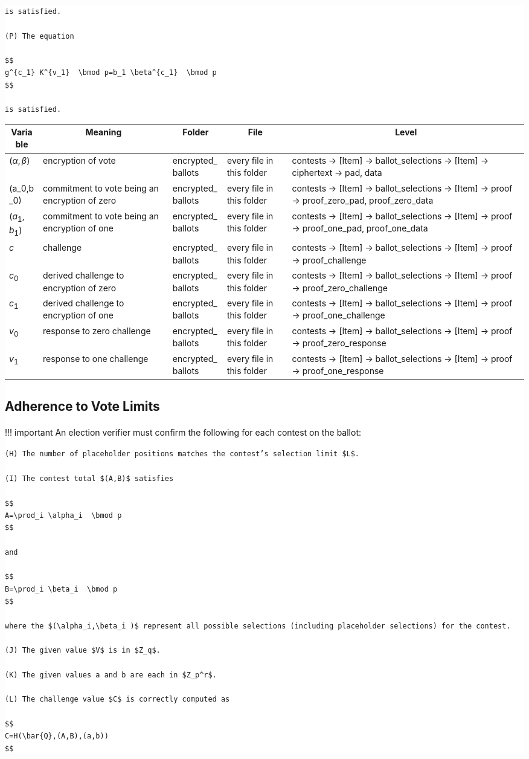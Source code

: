     is satisfied.

	(P) The equation 

	$$
	g^{c_1} K^{v_1}  \bmod p=b_1 \beta^{c_1}  \bmod p
	$$

    is satisfied.

| Variable | Meaning | Folder | File | Level |
| -------  | ------- | ------ | ---- | ----- |
| $(\alpha,\beta)$ | encryption of vote | encrypted_ballots | every file in this folder | contests $\rightarrow$ [Item] $\rightarrow$ ballot_selections $\rightarrow$ [Item] $\rightarrow$ ciphertext $\rightarrow$ pad, data |
| (a_0,b_0) | commitment to vote being an encryption of zero | encrypted_ballots | every file in this folder | contests $\rightarrow$ [Item] $\rightarrow$ ballot_selections $\rightarrow$ [Item] $\rightarrow$ proof $\rightarrow$ proof_zero_pad, proof_zero_data |
| $(a_1,b_1)$ | commitment to vote being an encryption of one | encrypted_ballots | every file in this folder | contests $\rightarrow$ [Item] $\rightarrow$ ballot_selections $\rightarrow$ [Item] $\rightarrow$ proof $\rightarrow$ proof_one_pad, proof_one_data |
| $c$ | challenge | encrypted_ballots | every file in this folder | contests $\rightarrow$ [Item] $\rightarrow$ ballot_selections $\rightarrow$ [Item] $\rightarrow$ proof $\rightarrow$ proof_challenge |
| $c_0$ | derived challenge to encryption of zero | encrypted_ballots | every file in this folder | contests $\rightarrow$ [Item] $\rightarrow$ ballot_selections $\rightarrow$ [Item] $\rightarrow$ proof $\rightarrow$ proof_zero_challenge |
| $c_1$ | derived challenge to encryption of one | encrypted_ballots | every file in this folder | contests $\rightarrow$ [Item] $\rightarrow$ ballot_selections $\rightarrow$ [Item] $\rightarrow$ proof $\rightarrow$ proof_one_challenge |
| $v_0$ | response to zero challenge | encrypted_ballots | every file in this folder | contests $\rightarrow$ [Item] $\rightarrow$ ballot_selections $\rightarrow$ [Item] $\rightarrow$ proof $\rightarrow$ proof_zero_response |
| $v_1$ | response to one challenge | encrypted_ballots | every file in this folder | contests $\rightarrow$ [Item] $\rightarrow$ ballot_selections $\rightarrow$ [Item] $\rightarrow$ proof $\rightarrow$ proof_one_response |

## Adherence to Vote Limits

!!! important
    An election verifier must confirm the following for each contest on the ballot:

	(H) The number of placeholder positions matches the contest’s selection limit $L$.

	(I) The contest total $(A,B)$ satisfies
	
	$$
	A=\prod_i \alpha_i  \bmod p
	$$ 
	
	and 
	
	$$
	B=\prod_i \beta_i  \bmod p
	$$
	
	where the $(\alpha_i,\beta_i )$ represent all possible selections (including placeholder selections) for the contest.

	(J) The given value $V$ is in $Z_q$.

	(K) The given values a and b are each in $Z_p^r$.

	(L) The challenge value $C$ is correctly computed as 
	
	$$
	C=H(\bar{Q},(A,B),(a,b))
	$$


[^23]: Special thanks to Rainbow Huang (@rainbowhuanguw) for her help in producing this mapping.
[^24]: In general, if $n$ is prime, one can compute $a^b \bmod n$ as $(a \bmod n)^{(b \bmod (n-1)} )  \bmod n$.  But within this application, the efficiency benefits of performing a modular reduction on an exponent are limited, and the risk of confusion or error from doing so likely exceeds the benefit.  In the particular instance of this specification, if $a \in Z_p^r$, then one can compute $a^b  \bmod p$ as $a^{(b mod q)} \bmod p$.  This has greater efficiency benefits, but the risk of confusion or error still likely exceed the efficiency benefit.
[^25]: If alternative parameters are allowed, election verifiers must confirm that $p$, $q$, $r$, $g$, and $\bar{g} are such that both $p$ and $q$ are prime (this may be done probabilistically using the Miller-Rabin algorithm), that $p-1=qr$ is satisfied, that $q$ is not a divisor of $r$, and $1 \lt g \lt p$, that $g^q  \bmod p=1$, that $g \bar{g} \bmod p=1$, and that generation of the parameters is consistent with the cited standard.
